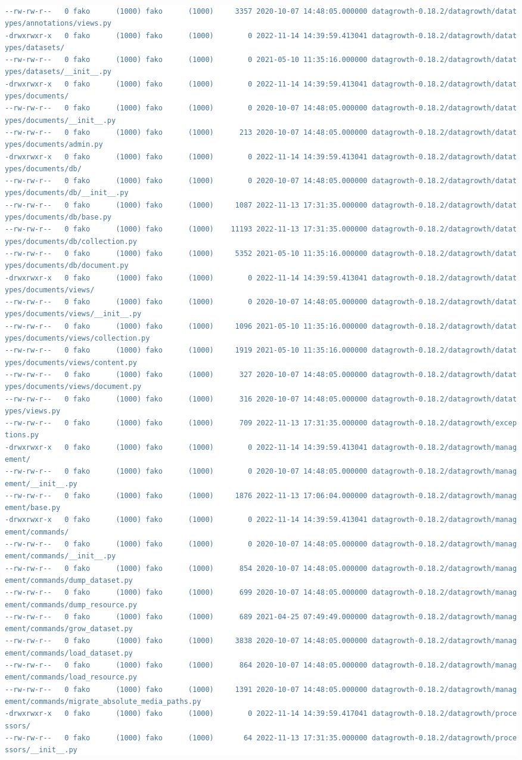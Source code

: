 ```diff
--rw-rw-r--   0 fako      (1000) fako      (1000)     3357 2020-10-07 14:48:05.000000 datagrowth-0.18.2/datagrowth/datatypes/annotations/views.py
-drwxrwxr-x   0 fako      (1000) fako      (1000)        0 2022-11-14 14:39:59.413041 datagrowth-0.18.2/datagrowth/datatypes/datasets/
--rw-rw-r--   0 fako      (1000) fako      (1000)        0 2021-05-10 11:35:16.000000 datagrowth-0.18.2/datagrowth/datatypes/datasets/__init__.py
-drwxrwxr-x   0 fako      (1000) fako      (1000)        0 2022-11-14 14:39:59.413041 datagrowth-0.18.2/datagrowth/datatypes/documents/
--rw-rw-r--   0 fako      (1000) fako      (1000)        0 2020-10-07 14:48:05.000000 datagrowth-0.18.2/datagrowth/datatypes/documents/__init__.py
--rw-rw-r--   0 fako      (1000) fako      (1000)      213 2020-10-07 14:48:05.000000 datagrowth-0.18.2/datagrowth/datatypes/documents/admin.py
-drwxrwxr-x   0 fako      (1000) fako      (1000)        0 2022-11-14 14:39:59.413041 datagrowth-0.18.2/datagrowth/datatypes/documents/db/
--rw-rw-r--   0 fako      (1000) fako      (1000)        0 2020-10-07 14:48:05.000000 datagrowth-0.18.2/datagrowth/datatypes/documents/db/__init__.py
--rw-rw-r--   0 fako      (1000) fako      (1000)     1087 2022-11-13 17:31:35.000000 datagrowth-0.18.2/datagrowth/datatypes/documents/db/base.py
--rw-rw-r--   0 fako      (1000) fako      (1000)    11193 2022-11-13 17:31:35.000000 datagrowth-0.18.2/datagrowth/datatypes/documents/db/collection.py
--rw-rw-r--   0 fako      (1000) fako      (1000)     5352 2021-05-10 11:35:16.000000 datagrowth-0.18.2/datagrowth/datatypes/documents/db/document.py
-drwxrwxr-x   0 fako      (1000) fako      (1000)        0 2022-11-14 14:39:59.413041 datagrowth-0.18.2/datagrowth/datatypes/documents/views/
--rw-rw-r--   0 fako      (1000) fako      (1000)        0 2020-10-07 14:48:05.000000 datagrowth-0.18.2/datagrowth/datatypes/documents/views/__init__.py
--rw-rw-r--   0 fako      (1000) fako      (1000)     1096 2021-05-10 11:35:16.000000 datagrowth-0.18.2/datagrowth/datatypes/documents/views/collection.py
--rw-rw-r--   0 fako      (1000) fako      (1000)     1919 2021-05-10 11:35:16.000000 datagrowth-0.18.2/datagrowth/datatypes/documents/views/content.py
--rw-rw-r--   0 fako      (1000) fako      (1000)      327 2020-10-07 14:48:05.000000 datagrowth-0.18.2/datagrowth/datatypes/documents/views/document.py
--rw-rw-r--   0 fako      (1000) fako      (1000)      316 2020-10-07 14:48:05.000000 datagrowth-0.18.2/datagrowth/datatypes/views.py
--rw-rw-r--   0 fako      (1000) fako      (1000)      709 2022-11-13 17:31:35.000000 datagrowth-0.18.2/datagrowth/exceptions.py
-drwxrwxr-x   0 fako      (1000) fako      (1000)        0 2022-11-14 14:39:59.413041 datagrowth-0.18.2/datagrowth/management/
--rw-rw-r--   0 fako      (1000) fako      (1000)        0 2020-10-07 14:48:05.000000 datagrowth-0.18.2/datagrowth/management/__init__.py
--rw-rw-r--   0 fako      (1000) fako      (1000)     1876 2022-11-13 17:06:04.000000 datagrowth-0.18.2/datagrowth/management/base.py
-drwxrwxr-x   0 fako      (1000) fako      (1000)        0 2022-11-14 14:39:59.413041 datagrowth-0.18.2/datagrowth/management/commands/
--rw-rw-r--   0 fako      (1000) fako      (1000)        0 2020-10-07 14:48:05.000000 datagrowth-0.18.2/datagrowth/management/commands/__init__.py
--rw-rw-r--   0 fako      (1000) fako      (1000)      854 2020-10-07 14:48:05.000000 datagrowth-0.18.2/datagrowth/management/commands/dump_dataset.py
--rw-rw-r--   0 fako      (1000) fako      (1000)      699 2020-10-07 14:48:05.000000 datagrowth-0.18.2/datagrowth/management/commands/dump_resource.py
--rw-rw-r--   0 fako      (1000) fako      (1000)      689 2021-04-25 07:49:49.000000 datagrowth-0.18.2/datagrowth/management/commands/grow_dataset.py
--rw-rw-r--   0 fako      (1000) fako      (1000)     3838 2020-10-07 14:48:05.000000 datagrowth-0.18.2/datagrowth/management/commands/load_dataset.py
--rw-rw-r--   0 fako      (1000) fako      (1000)      864 2020-10-07 14:48:05.000000 datagrowth-0.18.2/datagrowth/management/commands/load_resource.py
--rw-rw-r--   0 fako      (1000) fako      (1000)     1391 2020-10-07 14:48:05.000000 datagrowth-0.18.2/datagrowth/management/commands/migrate_absolute_media_paths.py
-drwxrwxr-x   0 fako      (1000) fako      (1000)        0 2022-11-14 14:39:59.417041 datagrowth-0.18.2/datagrowth/processors/
--rw-rw-r--   0 fako      (1000) fako      (1000)       64 2022-11-13 17:31:35.000000 datagrowth-0.18.2/datagrowth/processors/__init__.py
```